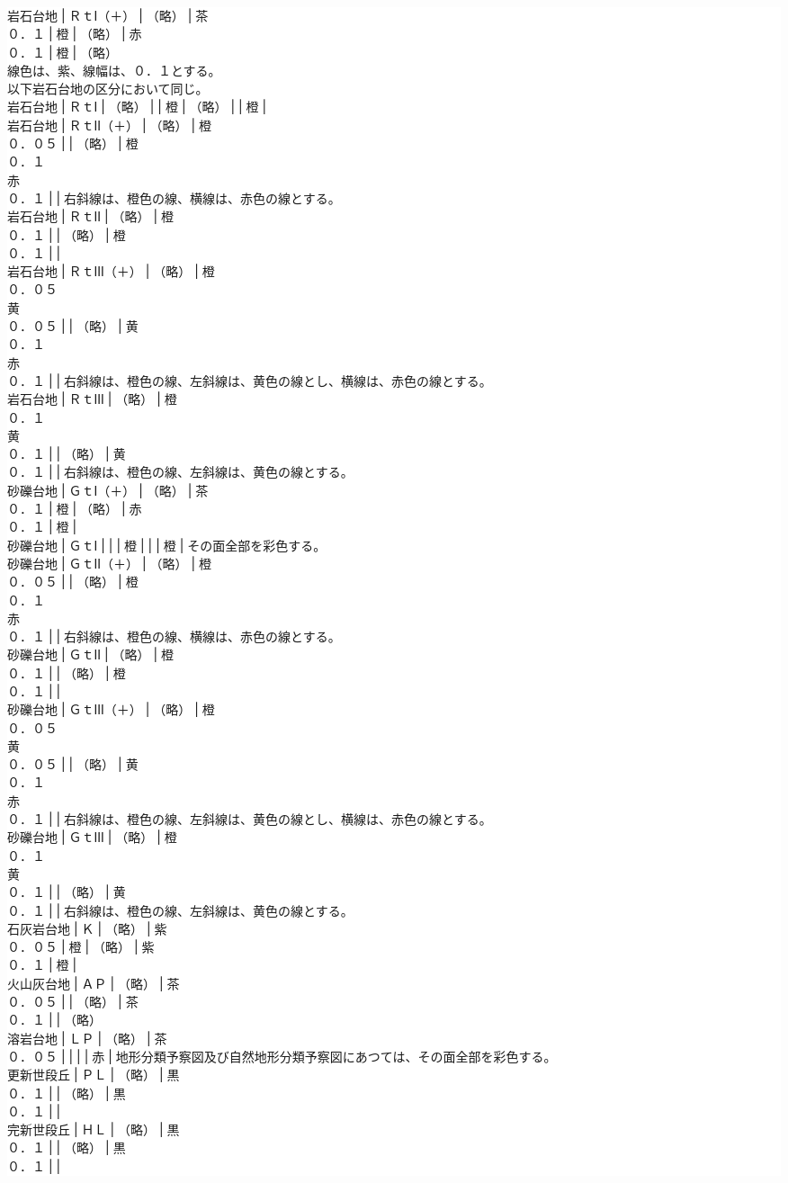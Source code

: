 岩石台地 | ＲｔⅠ（＋） | （略） |  茶  
０．１ | 橙 | （略） |  赤  
０．１ | 橙 |  （略）  
線色は、紫、線幅は、０．１とする。  
以下岩石台地の区分において同じ。  
岩石台地 | ＲｔⅠ | （略） |  | 橙 | （略） |  | 橙 |   
岩石台地 | ＲｔⅠⅠ（＋） | （略） |  橙  
０．０５ |  | （略） |  橙  
０．１  
赤  
０．１ |  | 右斜線は、橙色の線、横線は、赤色の線とする。  
岩石台地 | ＲｔⅠⅠ | （略） |  橙  
０．１ |  | （略） |  橙  
０．１ |  |   
岩石台地 | ＲｔⅠⅠⅠ（＋） | （略） |  橙  
０．０５  
黄  
０．０５ |  | （略） |  黄  
０．１  
赤  
０．１ |  | 右斜線は、橙色の線、左斜線は、黄色の線とし、横線は、赤色の線とする。  
岩石台地 | ＲｔⅠⅠⅠ | （略） |  橙  
０．１  
黄  
０．１ |  | （略） |  黄  
０．１ |  | 右斜線は、橙色の線、左斜線は、黄色の線とする。  
砂礫台地 | ＧｔⅠ（＋） | （略） |  茶  
０．１ | 橙 | （略） |  赤  
０．１ | 橙 |   
砂礫台地 | ＧｔⅠ |  |  | 橙 |  |  | 橙 | その面全部を彩色する。  
砂礫台地 | ＧｔⅠⅠ（＋） | （略） |  橙  
０．０５ |  | （略） |  橙  
０．１  
赤  
０．１ |  | 右斜線は、橙色の線、横線は、赤色の線とする。  
砂礫台地 | ＧｔⅠⅠ | （略） |  橙  
０．１ |  | （略） |  橙  
０．１ |  |   
砂礫台地 | ＧｔⅠⅠⅠ（＋） | （略） |  橙  
０．０５  
黄  
０．０５ |  | （略） |  黄  
０．１  
赤  
０．１ |  | 右斜線は、橙色の線、左斜線は、黄色の線とし、横線は、赤色の線とする。  
砂礫台地 | ＧｔⅠⅠⅠ | （略） |  橙  
０．１  
黄  
０．１ |  | （略） |  黄  
０．１ |  | 右斜線は、橙色の線、左斜線は、黄色の線とする。  
石灰岩台地 | Ｋ | （略） |  紫  
０．０５ | 橙 | （略） |  紫  
０．１ | 橙 |   
火山灰台地 | ＡＰ | （略） |  茶  
０．０５ |  | （略） |  茶  
０．１ |  | （略）  
溶岩台地 | ＬＰ | （略） |  茶  
０．０５ |  |  |  | 赤 | 地形分類予察図及び自然地形分類予察図にあつては、その面全部を彩色する。  
更新世段丘 | ＰＬ | （略） |  黒  
０．１ |  | （略） |  黒  
０．１ |  |   
完新世段丘 | ＨＬ | （略） |  黒  
０．１ |  | （略） |  黒  
０．１ |  |   